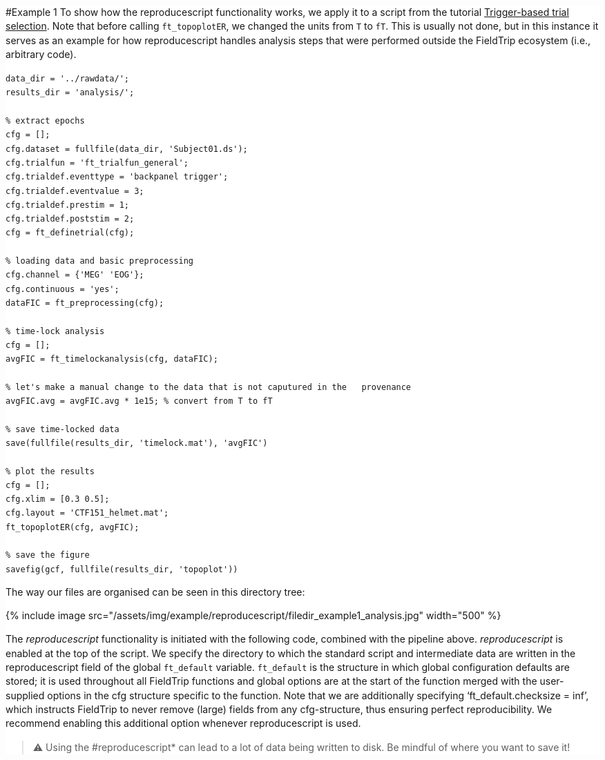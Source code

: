 #Example 1
To show how the reproducescript functionality works, we apply it to a script from the tutorial [Trigger-based trial selection](http://www.fieldtriptoolbox.org/tutorial/preprocessing/). Note that before calling `ft_topoplotER`, we changed the units from `T` to `fT`. This is usually not done, but in this instance it serves as an example for how reproducescript handles analysis steps that were performed outside the FieldTrip ecosystem (i.e., arbitrary code).

    data_dir = '../rawdata/';
	results_dir = 'analysis/';
	
	% extract epochs
	cfg = [];
	cfg.dataset = fullfile(data_dir, 'Subject01.ds');
	cfg.trialfun = 'ft_trialfun_general';
	cfg.trialdef.eventtype = 'backpanel trigger';
	cfg.trialdef.eventvalue = 3;
	cfg.trialdef.prestim = 1;
	cfg.trialdef.poststim = 2;
	cfg = ft_definetrial(cfg);
	
	% loading data and basic preprocessing
	cfg.channel = {'MEG' 'EOG'};
	cfg.continuous = 'yes';
	dataFIC = ft_preprocessing(cfg);
	
	% time-lock analysis
	cfg = [];
	avgFIC = ft_timelockanalysis(cfg, dataFIC);
	
	% let's make a manual change to the data that is not caputured in the 	provenance
	avgFIC.avg = avgFIC.avg * 1e15; % convert from T to fT
	
	% save time-locked data
	save(fullfile(results_dir, 'timelock.mat'), 'avgFIC')
	
	% plot the results
	cfg = [];
	cfg.xlim = [0.3 0.5];
	cfg.layout = 'CTF151_helmet.mat';
	ft_topoplotER(cfg, avgFIC);
	
	% save the figure
	savefig(gcf, fullfile(results_dir, 'topoplot')) 

The way our files are organised can be seen in this directory tree:

{% include image src="/assets/img/example/reproducescript/filedir_example1_analysis.jpg" width="500" %}


The *reproducescript* functionality is initiated with the following code, combined with the pipeline above. *reproducescript* is enabled at the top of the script. We specify the directory to which the standard script and intermediate data are written in the reproducescript field of the global `ft_default` variable. `ft_default` is the structure in which global configuration defaults are stored; it is used throughout all FieldTrip functions and global options are at the start of the function merged with the user-supplied options in the cfg structure specific to the function. Note that we are additionally specifying ‘ft_default.checksize = inf’, which instructs FieldTrip to never remove (large) fields from any cfg-structure, thus ensuring perfect reproducibility. We recommend enabling this additional option whenever reproducescript is used.
> :warning: Using the #reproducescript* can lead to a lot of data being written to disk. Be mindful of where you want to save it!

